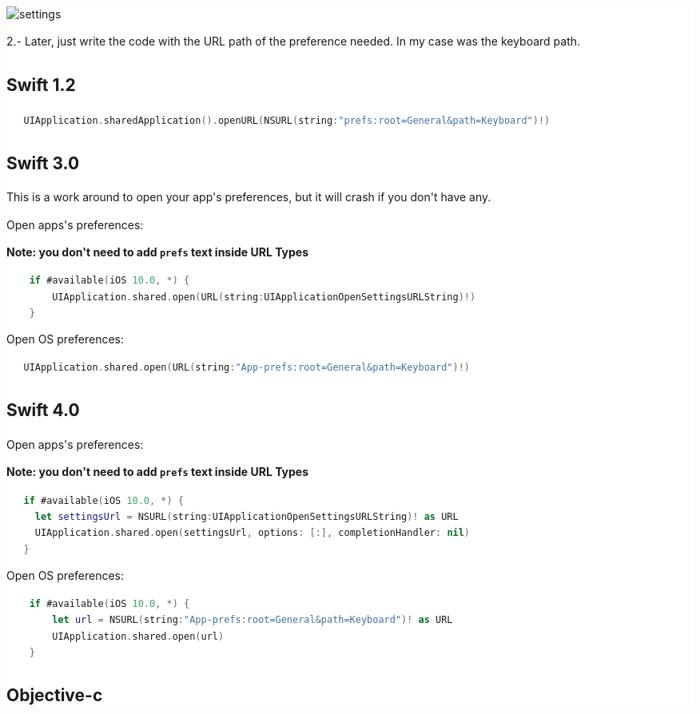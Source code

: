 ![settings](https://cloud.githubusercontent.com/assets/724536/9033051/567a347a-39c4-11e5-9885-1e26460beab3.gif)

 2.- Later, just write the code with the URL path of the preference needed. In my case was the keyboard path.

## Swift 1.2

```swift
   UIApplication.sharedApplication().openURL(NSURL(string:"prefs:root=General&path=Keyboard")!)
```

## Swift 3.0
 
 This is a work around to open your app's preferences, but it will crash if you don't have any. 
 
Open apps's preferences:

**Note: you don't need to add `prefs` text inside URL Types**

```swift
    if #available(iOS 10.0, *) {
        UIApplication.shared.open(URL(string:UIApplicationOpenSettingsURLString)!)
    }
```
      

Open OS preferences:   
 
   ```swift
      UIApplication.shared.open(URL(string:"App-prefs:root=General&path=Keyboard")!)
   ```
   
## Swift 4.0

Open apps's preferences:

**Note: you don't need to add `prefs` text inside URL Types**

```swift
   if #available(iOS 10.0, *) {
     let settingsUrl = NSURL(string:UIApplicationOpenSettingsURLString)! as URL
     UIApplication.shared.open(settingsUrl, options: [:], completionHandler: nil)
   }
```

Open OS preferences: 

```swift
    if #available(iOS 10.0, *) {
        let url = NSURL(string:"App-prefs:root=General&path=Keyboard")! as URL
        UIApplication.shared.open(url)
    }
```


## Objective-c
